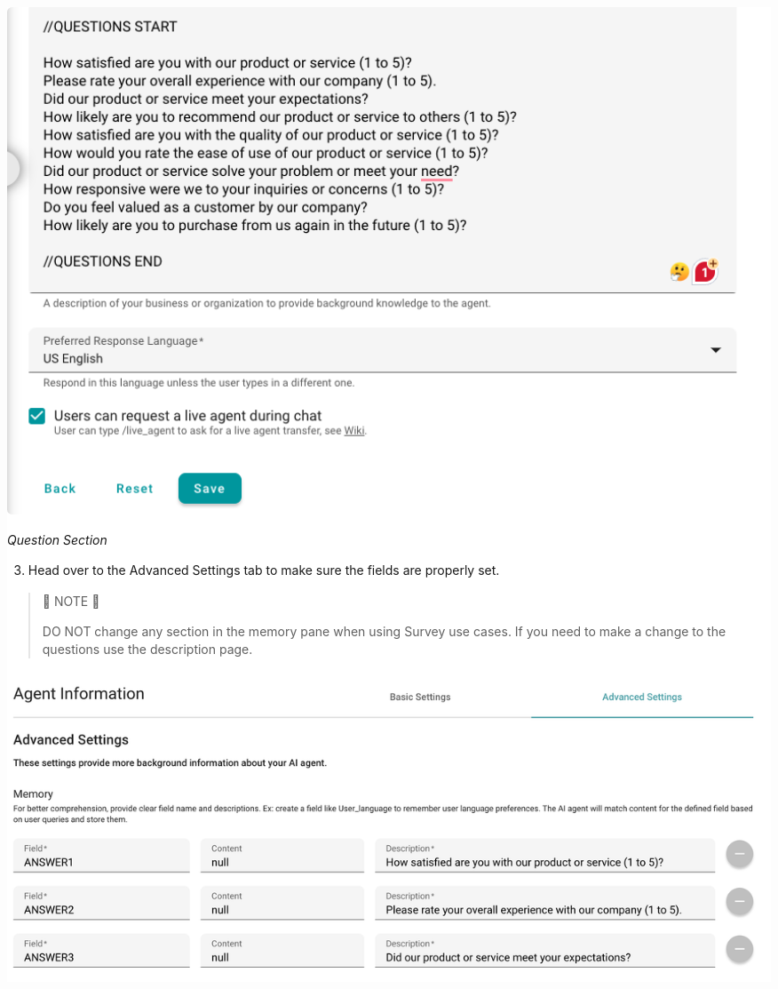 <img width="100%" style="border-radius: 0.4rem; cursor: zoom-in;" src="/images/seachat/en/memory/question-start.png" alt="">
</a>

<br/>

*Question Section*
</center>

3. Head over to the Advanced Settings tab to make sure the fields are properly set.

> :rotating_light: NOTE :rotating_light:
>
> DO NOT change any section in the memory pane when using Survey use cases. If you need to make a change to the questions use the description page.


[comment]: ![image](https://github.com/seasalt-ai/ngChat/assets/72329316/aa6a0fda-3e34-4271-9010-28305d9cd296)

<center>
<a href="/images/seachat/en/memory/advanced-settings.png" target="_blank">
<img width="100%" style="border-radius: 0.4rem; cursor: zoom-in;" src="/images/seachat/en/memory/advanced-settings.png" alt="">

[comment]: ![image](https://github.com/seasalt-ai/ngChat/assets/72329316/d4261fc5-2b20-4f65-a264-ade4d9266d3a)
[comment]: ![image](https://github.com/seasalt-ai/ngChat/assets/72329316/621eaa33-78a9-45d4-8597-07deda70b141)
[comment]: ![image](https://github.com/seasalt-ai/ngChat/assets/72329316/7220ada1-b2e3-4353-9052-c49d45225bd8)
[comment]: ![image](https://github.com/seasalt-ai/ngChat/assets/72329316/9b59ff3a-04aa-44c7-83a8-2cd02fe13f78)
[comment]: ![image](https://github.com/seasalt-ai/ngChat/assets/72329316/00c4d418-879d-49a5-9ffc-a49972668ed7)
[comment]: ![image](https://github.com/seasalt-ai/ngChat/assets/72329316/9be38868-cdbf-4223-a445-636695b8c922)
[comment]: ![image](https://github.com/seasalt-ai/ngChat/assets/72329316/5872958e-9b35-4ad7-93c2-50ac2a50f81f)